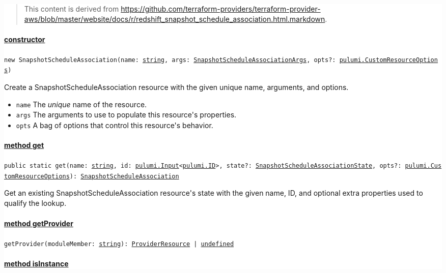 > This content is derived from https://github.com/terraform-providers/terraform-provider-aws/blob/master/website/docs/r/redshift_snapshot_schedule_association.html.markdown.

<h4 class="pdoc-member-header" id="SnapshotScheduleAssociation-constructor">
<a class="pdoc-child-name" href="https://github.com/pulumi/pulumi-aws/blob/{{< param git_sha >}}/sdk/nodejs/redshift/snapshotScheduleAssociation.ts#L72"> <b>constructor</b></a>
</h4>


<pre class="highlight"><code><span class='kd'></span><span class='kd'>new</span> SnapshotScheduleAssociation(name: <span class='kd'><a href='https://developer.mozilla.org/en-US/docs/Web/JavaScript/Reference/Global_Objects/String'>string</a></span>, args: <a href='#SnapshotScheduleAssociationArgs'>SnapshotScheduleAssociationArgs</a>, opts?: <a href='/docs/reference/pkg/nodejs/pulumi/pulumi/#CustomResourceOptions'>pulumi.CustomResourceOptions</a>)</code></pre>


Create a SnapshotScheduleAssociation resource with the given unique name, arguments, and options.

* `name` The _unique_ name of the resource.
* `args` The arguments to use to populate this resource&#39;s properties.
* `opts` A bag of options that control this resource&#39;s behavior.

<h4 class="pdoc-member-header" id="SnapshotScheduleAssociation-get">
<a class="pdoc-child-name" href="https://github.com/pulumi/pulumi-aws/blob/{{< param git_sha >}}/sdk/nodejs/redshift/snapshotScheduleAssociation.ts#L47">method <b>get</b></a>
</h4>


<pre class="highlight"><code><span class='kd'>public static </span>get(name: <span class='kd'><a href='https://developer.mozilla.org/en-US/docs/Web/JavaScript/Reference/Global_Objects/String'>string</a></span>, id: <a href='/docs/reference/pkg/nodejs/pulumi/pulumi/#Input'>pulumi.Input</a>&lt;<a href='/docs/reference/pkg/nodejs/pulumi/pulumi/#ID'>pulumi.ID</a>&gt;, state?: <a href='#SnapshotScheduleAssociationState'>SnapshotScheduleAssociationState</a>, opts?: <a href='/docs/reference/pkg/nodejs/pulumi/pulumi/#CustomResourceOptions'>pulumi.CustomResourceOptions</a>): <a href='#SnapshotScheduleAssociation'>SnapshotScheduleAssociation</a></code></pre>


Get an existing SnapshotScheduleAssociation resource's state with the given name, ID, and optional extra
properties used to qualify the lookup.

<h4 class="pdoc-member-header" id="SnapshotScheduleAssociation-getProvider">
<a class="pdoc-child-name" href="https://github.com/pulumi/pulumi-aws/blob/{{< param git_sha >}}/sdk/nodejs/redshift/snapshotScheduleAssociation.ts#L38">method <b>getProvider</b></a>
</h4>


<pre class="highlight"><code><span class='kd'></span>getProvider(moduleMember: <span class='kd'><a href='https://developer.mozilla.org/en-US/docs/Web/JavaScript/Reference/Global_Objects/String'>string</a></span>): <a href='/docs/reference/pkg/nodejs/pulumi/pulumi/#ProviderResource'>ProviderResource</a> | <span class='kd'><a href='https://developer.mozilla.org/en-US/docs/Web/JavaScript/Reference/Global_Objects/undefined'>undefined</a></span></code></pre>

<h4 class="pdoc-member-header" id="SnapshotScheduleAssociation-isInstance">
<a class="pdoc-child-name" href="https://github.com/pulumi/pulumi-aws/blob/{{< param git_sha >}}/sdk/nodejs/redshift/snapshotScheduleAssociation.ts#L58">method <b>isInstance</b></a>
</h4>
